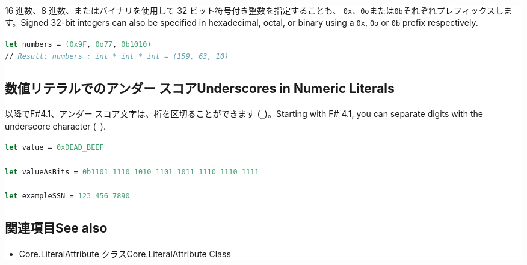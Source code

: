 <span data-ttu-id="8696a-194">16 進数、8 進数、またはバイナリを使用して 32 ビット符号付き整数を指定することも、 `0x`、`0o`または`0b`それぞれプレフィックスします。</span><span class="sxs-lookup"><span data-stu-id="8696a-194">Signed 32-bit integers can also be specified in hexadecimal, octal, or binary using a `0x`, `0o` or `0b` prefix respectively.</span></span>

```fsharp
let numbers = (0x9F, 0o77, 0b1010)
// Result: numbers : int * int * int = (159, 63, 10)
```

## <a name="underscores-in-numeric-literals"></a><span data-ttu-id="8696a-195">数値リテラルでのアンダー スコア</span><span class="sxs-lookup"><span data-stu-id="8696a-195">Underscores in Numeric Literals</span></span>

<span data-ttu-id="8696a-196">以降でF#4.1、アンダー スコア文字は、桁を区切ることができます (`_`)。</span><span class="sxs-lookup"><span data-stu-id="8696a-196">Starting with F# 4.1, you can separate digits with the underscore character (`_`).</span></span>

```fsharp
let value = 0xDEAD_BEEF

let valueAsBits = 0b1101_1110_1010_1101_1011_1110_1110_1111

let exampleSSN = 123_456_7890
```

## <a name="see-also"></a><span data-ttu-id="8696a-197">関連項目</span><span class="sxs-lookup"><span data-stu-id="8696a-197">See also</span></span>

- [<span data-ttu-id="8696a-198">Core.LiteralAttribute クラス</span><span class="sxs-lookup"><span data-stu-id="8696a-198">Core.LiteralAttribute Class</span></span>](https://msdn.microsoft.com/visualfsharpdocs/conceptual/core.literalattribute-class-%5bfsharp%5d)

